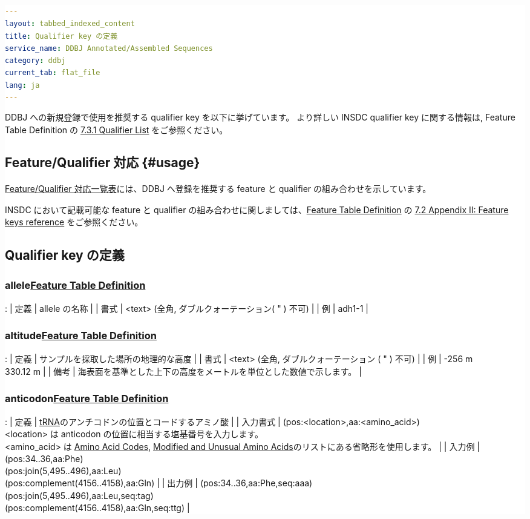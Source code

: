 ```yaml
---
layout: tabbed_indexed_content
title: Qualifier key の定義
service_name: DDBJ Annotated/Assembled Sequences
category: ddbj
current_tab: flat_file
lang: ja
---
```


DDBJ への新規登録で使用を推奨する qualifier key を以下に挙げています。
より詳しい INSDC qualifier key に関する情報は, Feature Table Definition の [7.3.1 Qualifier List](/ddbj/feature-table.html#7.3.1) をご参照ください。 

## Feature/Qualifier 対応  {#usage}

[Feature/Qualifier 対応一覧表](https://docs.google.com/spreadsheets/u/3/d/1qosakEKo-y9JjwUO_OFcmGCUfssxhbFAm5NXUAnT3eM/edit)には、DDBJ へ登録を推奨する feature と qualifier の組み合わせを示しています。

INSDC において記載可能な feature と qualifier の組み合わせに関しましては、[Feature Table Definition](/ddbj/feature-table.html) の [7.2 Appendix II: Feature keys reference](/ddbj/feature-table.html#7.2) をご参照ください。 

## Qualifier key の定義

### allele<a name="allele"></a><span class="right-alignment">[Feature Table Definition](/ddbj/feature-table.html#allele)</span> 
: |  定義  |  allele の名称  |
  |  書式  |  &lt;text&gt; (全角, ダブルクォーテーション( " ) 不可)  |
  |  例  |  adh1-1  |

### altitude<a name="altitude"></a><span class="right-alignment">[Feature Table Definition](/ddbj/feature-table.html#altitude)</span> 
: |  定義  |  サンプルを採取した場所の地理的な高度  |
  |  書式  |  &lt;text&gt; (全角, ダブルクォーテーション ( " ) 不可)  |
  |  例  |  -256 m<br/>330.12 m  |
  |  備考  |  海表面を基準とした上下の高度をメートルを単位とした数値で示します。  |

### anticodon<a name="anticodon"></a><span class="right-alignment">[Feature Table Definition](/ddbj/feature-table.html#anticodon)</span>
: |  定義  |  [tRNA](/ddbj/features.html#tRNA)のアンチコドンの位置とコードするアミノ酸  |
  |  入力書式  |  (pos:&lt;location&gt;,aa:&lt;amino_acid&gt;)<br/>&lt;location&gt; は anticodon の位置に相当する塩基番号を入力します。<br/>&lt;amino_acid&gt; は [Amino Acid Codes](/ddbj/code.html#amino-1), [Modified and Unusual Amino Acids](/ddbj/code.html#amino-2)のリストにある省略形を使用します。 |
  |  入力例  |  (pos:34..36,aa:Phe)<br/>(pos:join(5,495..496),aa:Leu)<br/>(pos:complement(4156..4158),aa:Gln)  |
  |  出力例  |  (pos:34..36,aa:Phe,seq:aaa)<br/>(pos:join(5,495..496),aa:Leu,seq:tag)<br/>(pos:complement(4156..4158),aa:Gln,seq:ttg)  |
